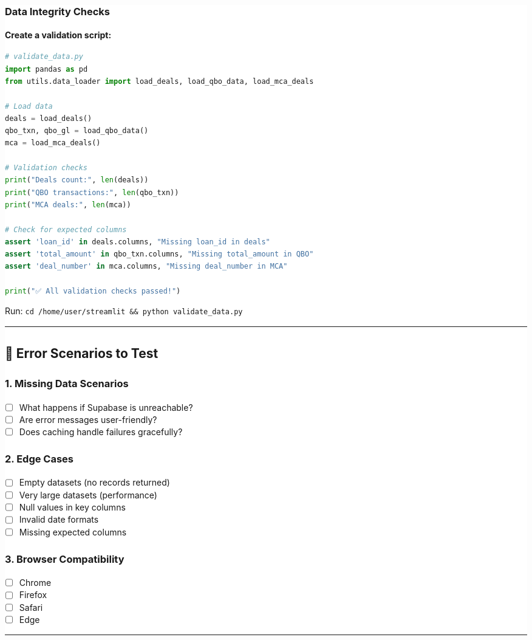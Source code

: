 ### Data Integrity Checks

**Create a validation script:**

```python
# validate_data.py
import pandas as pd
from utils.data_loader import load_deals, load_qbo_data, load_mca_deals

# Load data
deals = load_deals()
qbo_txn, qbo_gl = load_qbo_data()
mca = load_mca_deals()

# Validation checks
print("Deals count:", len(deals))
print("QBO transactions:", len(qbo_txn))
print("MCA deals:", len(mca))

# Check for expected columns
assert 'loan_id' in deals.columns, "Missing loan_id in deals"
assert 'total_amount' in qbo_txn.columns, "Missing total_amount in QBO"
assert 'deal_number' in mca.columns, "Missing deal_number in MCA"

print("✅ All validation checks passed!")
```

Run: `cd /home/user/streamlit && python validate_data.py`

---

## 🚨 Error Scenarios to Test

### 1. Missing Data Scenarios
- [ ] What happens if Supabase is unreachable?
- [ ] Are error messages user-friendly?
- [ ] Does caching handle failures gracefully?

### 2. Edge Cases
- [ ] Empty datasets (no records returned)
- [ ] Very large datasets (performance)
- [ ] Null values in key columns
- [ ] Invalid date formats
- [ ] Missing expected columns

### 3. Browser Compatibility
- [ ] Chrome
- [ ] Firefox
- [ ] Safari
- [ ] Edge

---